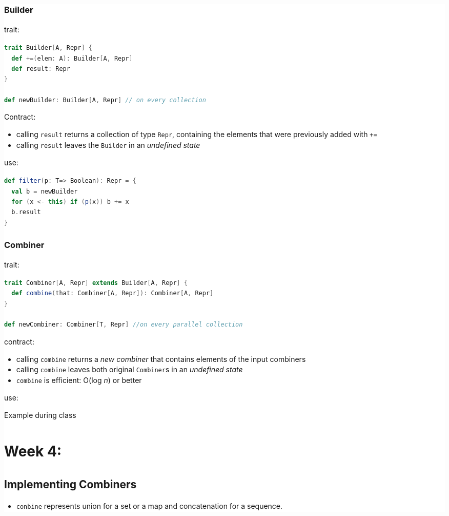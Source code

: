 ### Builder
trait:

```scala
trait Builder[A, Repr] {
  def +=(elem: A): Builder[A, Repr]
  def result: Repr
}

def newBuilder: Builder[A, Repr] // on every collection
```

Contract:

 - calling `result` returns a collection of type `Repr`, containing the elements that were previously added with `+=`
 - calling `result` leaves the `Builder` in an *undefined state*

use:

```scala
def filter(p: T=> Boolean): Repr = {
  val b = newBuilder
  for (x <- this) if (p(x)) b += x
  b.result
}
```

### Combiner
trait:

```scala
trait Combiner[A, Repr] extends Builder[A, Repr] {
  def combine(that: Combiner[A, Repr]): Combiner[A, Repr]
}

def newCombiner: Combiner[T, Repr] //on every parallel collection
```

contract:

 - calling `combine` returns a *new combiner* that contains elements of the input combiners
 - calling `combine` leaves both original `Combiner`s in an *undefined state*
 - `combine` is efficient: O(log *n*) or better

use:

Example during class


# Week 4:

## Implementing Combiners
 - `conbine` represents union for a set or a map and concatenation for a sequence.

